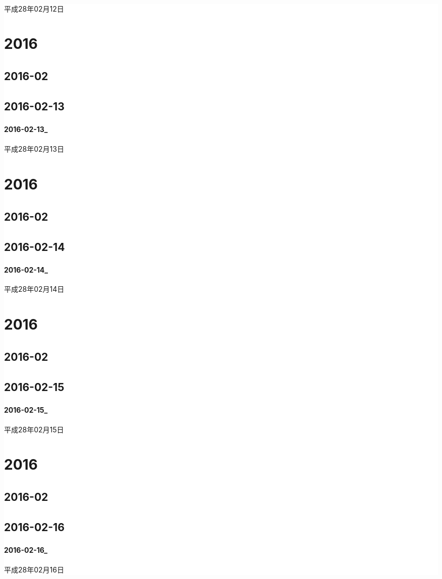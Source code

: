 平成28年02月12日


# 2016

## 2016-02

## 2016-02-13

#### 2016-02-13_

平成28年02月13日


# 2016

## 2016-02

## 2016-02-14

#### 2016-02-14_

平成28年02月14日


# 2016

## 2016-02

## 2016-02-15

#### 2016-02-15_

平成28年02月15日


# 2016

## 2016-02

## 2016-02-16

#### 2016-02-16_

平成28年02月16日
